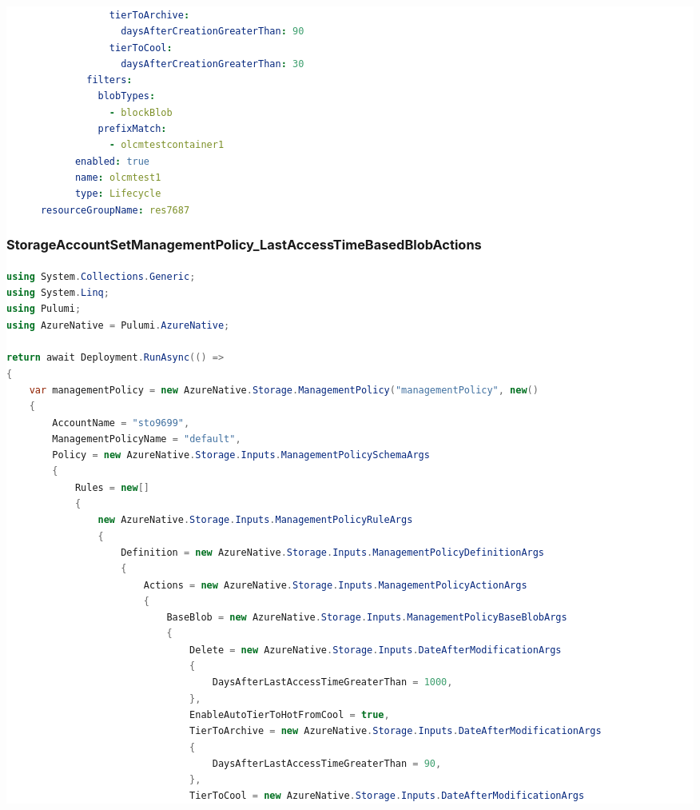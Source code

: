 ```yaml
                  tierToArchive:
                    daysAfterCreationGreaterThan: 90
                  tierToCool:
                    daysAfterCreationGreaterThan: 30
              filters:
                blobTypes:
                  - blockBlob
                prefixMatch:
                  - olcmtestcontainer1
            enabled: true
            name: olcmtest1
            type: Lifecycle
      resourceGroupName: res7687

```


</pulumi-choosable>
</div>




### StorageAccountSetManagementPolicy_LastAccessTimeBasedBlobActions


<div>
<pulumi-choosable type="language" values="csharp">

```csharp
using System.Collections.Generic;
using System.Linq;
using Pulumi;
using AzureNative = Pulumi.AzureNative;

return await Deployment.RunAsync(() => 
{
    var managementPolicy = new AzureNative.Storage.ManagementPolicy("managementPolicy", new()
    {
        AccountName = "sto9699",
        ManagementPolicyName = "default",
        Policy = new AzureNative.Storage.Inputs.ManagementPolicySchemaArgs
        {
            Rules = new[]
            {
                new AzureNative.Storage.Inputs.ManagementPolicyRuleArgs
                {
                    Definition = new AzureNative.Storage.Inputs.ManagementPolicyDefinitionArgs
                    {
                        Actions = new AzureNative.Storage.Inputs.ManagementPolicyActionArgs
                        {
                            BaseBlob = new AzureNative.Storage.Inputs.ManagementPolicyBaseBlobArgs
                            {
                                Delete = new AzureNative.Storage.Inputs.DateAfterModificationArgs
                                {
                                    DaysAfterLastAccessTimeGreaterThan = 1000,
                                },
                                EnableAutoTierToHotFromCool = true,
                                TierToArchive = new AzureNative.Storage.Inputs.DateAfterModificationArgs
                                {
                                    DaysAfterLastAccessTimeGreaterThan = 90,
                                },
                                TierToCool = new AzureNative.Storage.Inputs.DateAfterModificationArgs
```